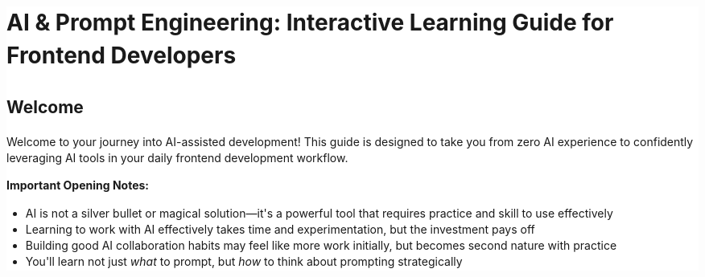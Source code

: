 # AI & Prompt Engineering: Interactive Learning Guide for Frontend Developers

## Welcome

Welcome to your journey into AI-assisted development! This guide is designed to take you from zero AI experience to confidently leveraging AI tools in your daily frontend development workflow.

**Important Opening Notes:**
- AI is not a silver bullet or magical solution—it's a powerful tool that requires practice and skill to use effectively
- Learning to work with AI effectively takes time and experimentation, but the investment pays off
- Building good AI collaboration habits may feel like more work initially, but becomes second nature with practice
- You'll learn not just *what* to prompt, but *how* to think about prompting strategically

<div align="center">